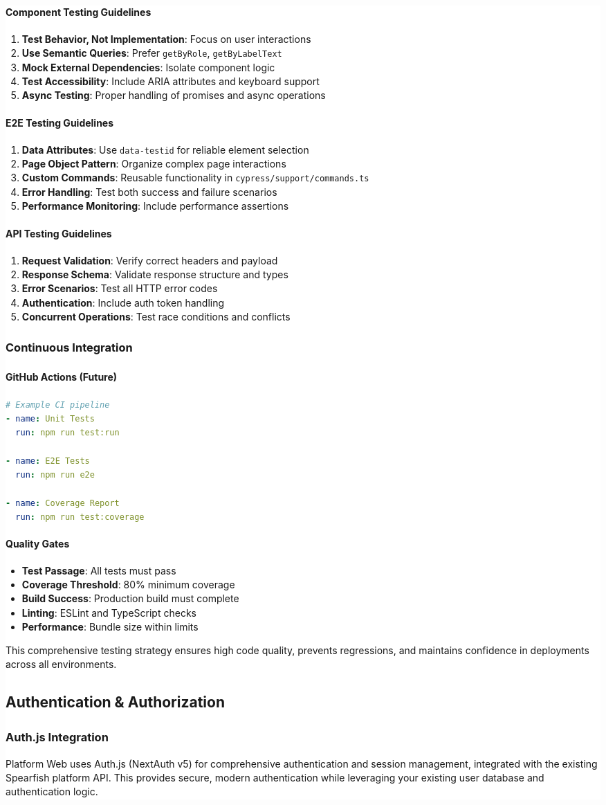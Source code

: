 #### Component Testing Guidelines
1. **Test Behavior, Not Implementation**: Focus on user interactions
2. **Use Semantic Queries**: Prefer `getByRole`, `getByLabelText`
3. **Mock External Dependencies**: Isolate component logic
4. **Test Accessibility**: Include ARIA attributes and keyboard support
5. **Async Testing**: Proper handling of promises and async operations

#### E2E Testing Guidelines
1. **Data Attributes**: Use `data-testid` for reliable element selection
2. **Page Object Pattern**: Organize complex page interactions
3. **Custom Commands**: Reusable functionality in `cypress/support/commands.ts`
4. **Error Handling**: Test both success and failure scenarios
5. **Performance Monitoring**: Include performance assertions

#### API Testing Guidelines
1. **Request Validation**: Verify correct headers and payload
2. **Response Schema**: Validate response structure and types
3. **Error Scenarios**: Test all HTTP error codes
4. **Authentication**: Include auth token handling
5. **Concurrent Operations**: Test race conditions and conflicts

### Continuous Integration

#### GitHub Actions (Future)
```yaml
# Example CI pipeline
- name: Unit Tests
  run: npm run test:run

- name: E2E Tests  
  run: npm run e2e

- name: Coverage Report
  run: npm run test:coverage
```

#### Quality Gates
- **Test Passage**: All tests must pass
- **Coverage Threshold**: 80% minimum coverage
- **Build Success**: Production build must complete
- **Linting**: ESLint and TypeScript checks
- **Performance**: Bundle size within limits

This comprehensive testing strategy ensures high code quality, prevents regressions, and maintains confidence in deployments across all environments.

## Authentication & Authorization

### Auth.js Integration

Platform Web uses Auth.js (NextAuth v5) for comprehensive authentication and session management, integrated with the existing Spearfish platform API. This provides secure, modern authentication while leveraging your existing user database and authentication logic.
